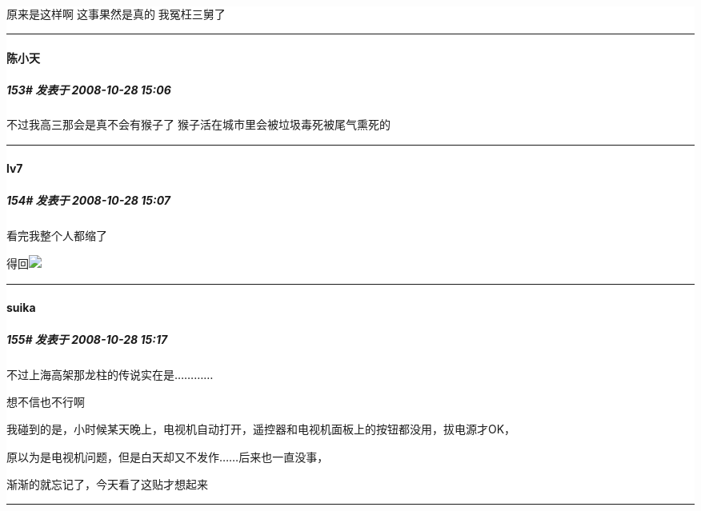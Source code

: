 


原来是这样啊 这事果然是真的 我冤枉三舅了







*****

####  陈小天  
##### 153#       发表于 2008-10-28 15:06




不过我高三那会是真不会有猴子了 猴子活在城市里会被垃圾毒死被尾气熏死的







*****

####  lv7  
##### 154#       发表于 2008-10-28 15:07




看完我整个人都缩了


得回<img src="https://static.saraba1st.com/image/smiley/face/30.gif" referrerpolicy="no-referrer">







*****

####  suika  
##### 155#       发表于 2008-10-28 15:17




不过上海高架那龙柱的传说实在是…………

想不信也不行啊


我碰到的是，小时候某天晚上，电视机自动打开，遥控器和电视机面板上的按钮都没用，拔电源才OK，

原以为是电视机问题，但是白天却又不发作……后来也一直没事，

渐渐的就忘记了，今天看了这贴才想起来







*****
